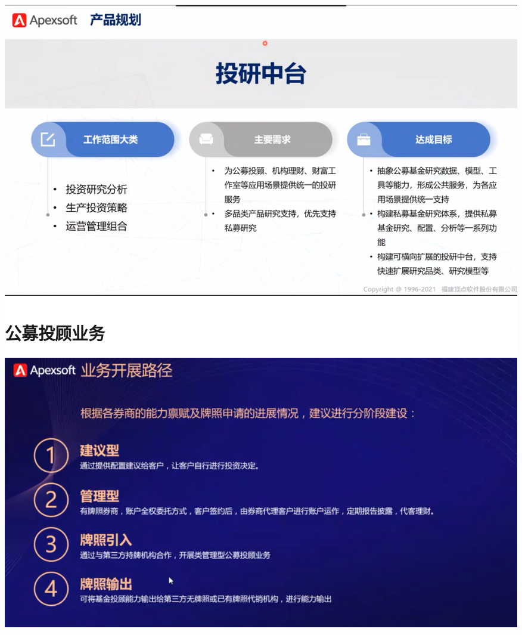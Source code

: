 ![image-20220216111023170](../images/image-20220216111023170.png)

# 公募投顾业务

![image-20220216111721828](../images/image-20220216111721828.png)
